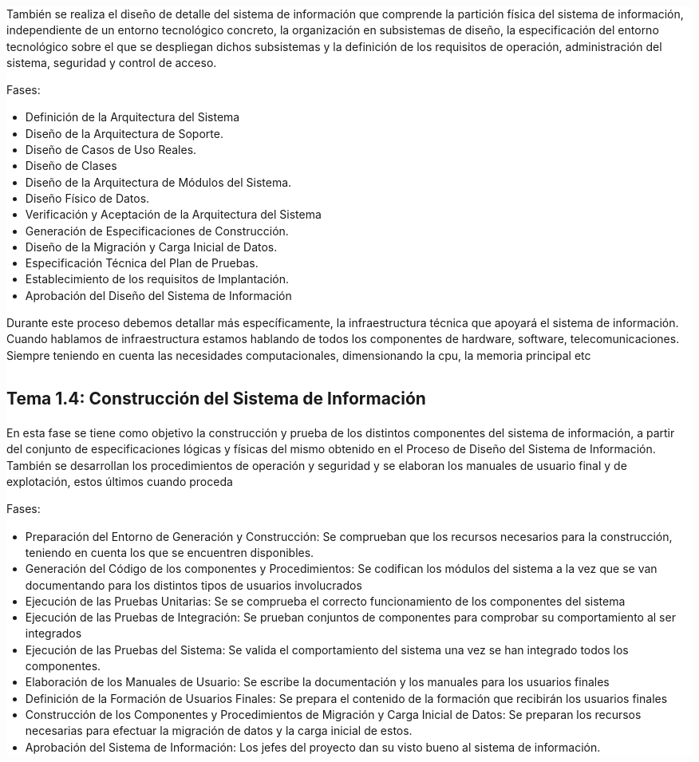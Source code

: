 También se realiza el diseño de detalle del sistema de información que comprende la partición física del sistema de información, independiente de un entorno tecnológico concreto, la organización en subsistemas  de  diseño,  la  especificación  del  entorno  tecnológico  sobre  el  que  se  despliegan dichos  subsistemas  y la  definición  de  los  requisitos  de  operación,  administración  del sistema, seguridad y control de acceso. 

Fases:

- Definición de la Arquitectura del Sistema
- Diseño de la Arquitectura de Soporte.
- Diseño de Casos de Uso Reales.
- Diseño de Clases
- Diseño de la Arquitectura de Módulos del Sistema.
- Diseño Físico de Datos.
- Verificación y Aceptación de la Arquitectura del Sistema
- Generación de Especificaciones de Construcción.
- Diseño de la Migración y Carga Inicial de Datos.
- Especificación Técnica del Plan de Pruebas.
- Establecimiento de los requisitos de Implantación.
- Aprobación del Diseño del Sistema de Información

Durante este proceso debemos detallar más específicamente, la infraestructura técnica que apoyará el sistema de información. Cuando hablamos de infraestructura estamos hablando de todos los componentes de hardware, software, telecomunicaciones. Siempre teniendo en cuenta las necesidades computacionales, dimensionando la cpu, la memoria principal etc



## Tema 1.4: Construcción del Sistema de Información

En esta fase se tiene como objetivo la construcción  y  prueba  de  los  distintos  componentes del  sistema  de  información,  a  partir  del conjunto de especificaciones lógicas y físicas del mismo obtenido en el Proceso de Diseño del Sistema  de  Información.  También  se  desarrollan  los  procedimientos  de  operación  y seguridad y se elaboran los manuales de usuario final y de explotación, estos últimos cuando proceda

Fases: 

- Preparación del Entorno de Generación y Construcción: Se comprueban que los recursos necesarios para la construcción, teniendo en cuenta los que se encuentren disponibles.
- Generación del Código de los componentes y Procedimientos: Se codifican los módulos del sistema a la vez que se van documentando para los distintos tipos de usuarios involucrados
- Ejecución de las Pruebas Unitarias: Se se comprueba el correcto funcionamiento de los componentes del sistema
- Ejecución de las Pruebas de Integración:  Se prueban conjuntos de componentes para comprobar su comportamiento al ser integrados
- Ejecución de las Pruebas del Sistema: Se valida el comportamiento del sistema una vez se han integrado todos los componentes.
- Elaboración de los Manuales de Usuario: Se escribe la documentación y los manuales para los usuarios finales
- Definición de la Formación de Usuarios Finales: Se prepara el contenido de la formación que recibirán los usuarios finales
- Construcción de los Componentes y Procedimientos de Migración y Carga Inicial de Datos: Se preparan los recursos necesarias para efectuar la migración de datos y la carga inicial de estos.
- Aprobación del Sistema de Información:  Los jefes del proyecto dan su visto bueno al sistema de información.
